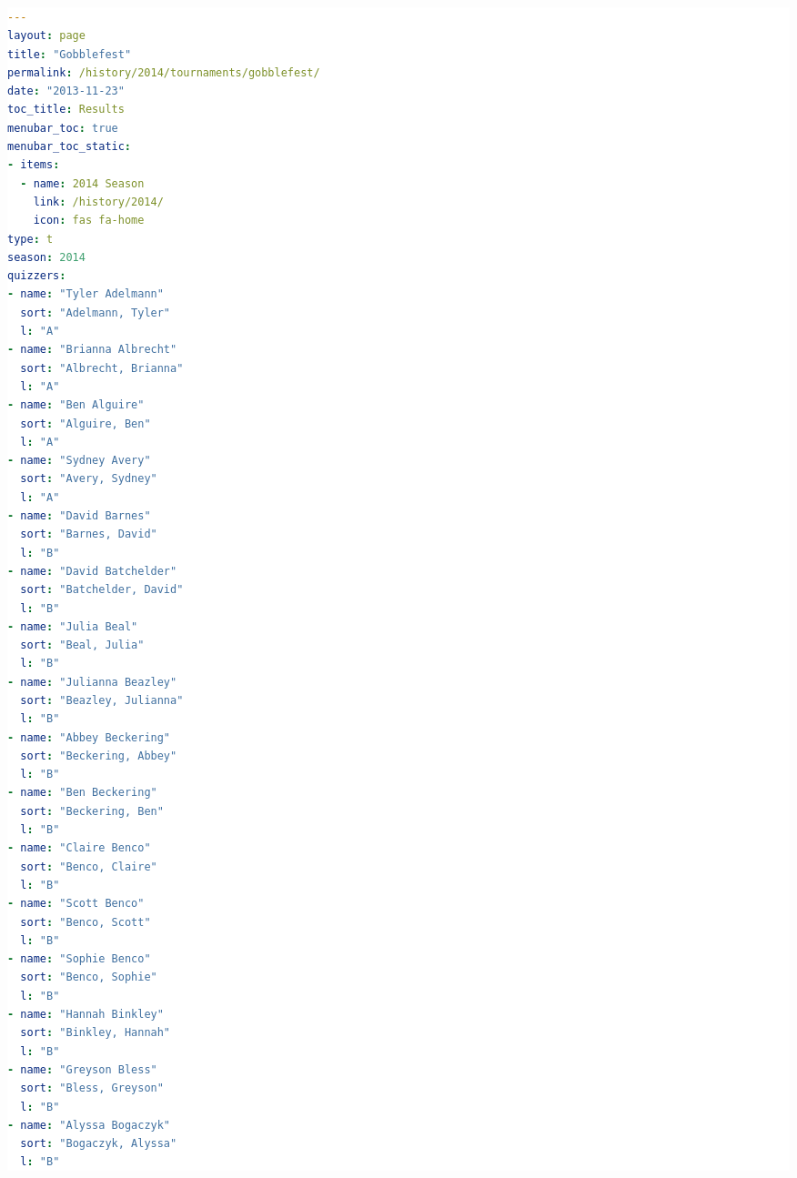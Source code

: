 ```yaml
---
layout: page
title: "Gobblefest"
permalink: /history/2014/tournaments/gobblefest/
date: "2013-11-23"
toc_title: Results
menubar_toc: true
menubar_toc_static:
- items:
  - name: 2014 Season
    link: /history/2014/
    icon: fas fa-home
type: t
season: 2014
quizzers:
- name: "Tyler Adelmann"
  sort: "Adelmann, Tyler"
  l: "A"
- name: "Brianna Albrecht"
  sort: "Albrecht, Brianna"
  l: "A"
- name: "Ben Alguire"
  sort: "Alguire, Ben"
  l: "A"
- name: "Sydney Avery"
  sort: "Avery, Sydney"
  l: "A"
- name: "David Barnes"
  sort: "Barnes, David"
  l: "B"
- name: "David Batchelder"
  sort: "Batchelder, David"
  l: "B"
- name: "Julia Beal"
  sort: "Beal, Julia"
  l: "B"
- name: "Julianna Beazley"
  sort: "Beazley, Julianna"
  l: "B"
- name: "Abbey Beckering"
  sort: "Beckering, Abbey"
  l: "B"
- name: "Ben Beckering"
  sort: "Beckering, Ben"
  l: "B"
- name: "Claire Benco"
  sort: "Benco, Claire"
  l: "B"
- name: "Scott Benco"
  sort: "Benco, Scott"
  l: "B"
- name: "Sophie Benco"
  sort: "Benco, Sophie"
  l: "B"
- name: "Hannah Binkley"
  sort: "Binkley, Hannah"
  l: "B"
- name: "Greyson Bless"
  sort: "Bless, Greyson"
  l: "B"
- name: "Alyssa Bogaczyk"
  sort: "Bogaczyk, Alyssa"
  l: "B"
```